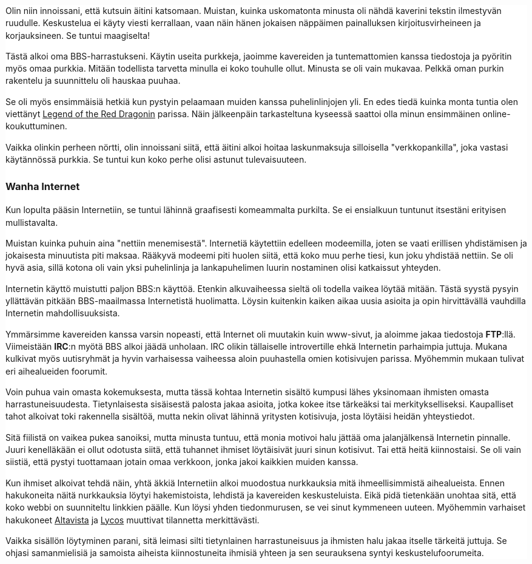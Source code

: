 
Olin niin innoissani, että kutsuin äitini katsomaan. Muistan, kuinka uskomatonta minusta oli nähdä kaverini tekstin ilmestyvän ruudulle. Keskustelua ei käyty viesti kerrallaan, vaan näin hänen jokaisen näppäimen painalluksen kirjoitusvirheineen ja korjauksineen. Se tuntui maagiselta!

Tästä alkoi oma BBS-harrastukseni. Käytin useita purkkeja, jaoimme kavereiden ja tuntemattomien kanssa tiedostoja ja pyöritin myös omaa purkkia. Mitään todellista tarvetta minulla ei koko touhulle ollut. Minusta se oli vain mukavaa. Pelkkä oman purkin rakentelu ja suunnittelu oli hauskaa puuhaa.

Se oli myös ensimmäisiä hetkiä kun pystyin pelaamaan muiden kanssa puhelinlinjojen yli. En edes tiedä kuinka monta tuntia olen viettänyt [Legend of the Red Dragonin](https://fi.wikipedia.org/wiki/Legend_of_the_Red_Dragon) parissa. Näin jälkeenpäin tarkasteltuna kyseessä saattoi olla minun ensimmäinen online-koukuttuminen.

Vaikka olinkin perheen nörtti, olin innoissani siitä, että äitini alkoi hoitaa laskunmaksuja silloisella "verkkopankilla", joka vastasi käytännössä purkkia. Se tuntui kun koko perhe olisi astunut tulevaisuuteen.

### Wanha Internet
Kun lopulta pääsin Internetiin, se tuntui lähinnä graafisesti komeammalta purkilta. Se ei ensialkuun tuntunut itsestäni erityisen mullistavalta.

Muistan kuinka puhuin aina "nettiin menemisestä". Internetiä käytettiin edelleen modeemilla, joten se vaati erillisen yhdistämisen ja jokaisesta minuutista piti maksaa. Rääkyvä modeemi piti huolen siitä, että koko muu perhe tiesi, kun joku yhdistää nettiin. Se oli hyvä asia, sillä kotona oli vain yksi puhelinlinja ja lankapuhelimen luurin nostaminen olisi katkaissut yhteyden.

Internetin käyttö muistutti paljon BBS:n käyttöä. Etenkin alkuvaiheessa sieltä oli todella vaikea löytää mitään. Tästä syystä pysyin yllättävän pitkään BBS-maailmassa Internetistä huolimatta. Löysin kuitenkin kaiken aikaa uusia asioita ja opin hirvittävällä vauhdilla Internetin mahdollisuuksista.

Ymmärsimme kavereiden kanssa varsin nopeasti, että Internet oli muutakin kuin www-sivut, ja aloimme jakaa tiedostoja **FTP**:llä. Viimeistään **IRC**:n myötä BBS alkoi jäädä unholaan. IRC olikin tällaiselle introvertille ehkä Internetin parhaimpia juttuja. Mukana kulkivat myös uutisryhmät ja hyvin varhaisessa vaiheessa aloin puuhastella omien kotisivujen parissa. Myöhemmin mukaan tulivat eri aihealueiden foorumit.

Voin puhua vain omasta kokemuksesta, mutta tässä kohtaa Internetin sisältö kumpusi lähes yksinomaan ihmisten omasta harrastuneisuudesta. Tietynlaisesta sisäisestä palosta jakaa asioita, jotka kokee itse tärkeäksi tai merkitykselliseksi. Kaupalliset tahot alkoivat toki rakennella sisältöä, mutta nekin olivat lähinnä yritysten kotisivuja, josta löytäisi heidän yhteystiedot.

Sitä fiilistä on vaikea pukea sanoiksi, mutta minusta tuntuu, että monia motivoi halu jättää oma jalanjälkensä Internetin pinnalle. Juuri kenelläkään ei ollut odotusta siitä, että tuhannet ihmiset löytäisivät juuri sinun kotisivut. Tai että heitä kiinnostaisi. Se oli vain siistiä, että pystyi tuottamaan jotain omaa verkkoon, jonka jakoi kaikkien muiden kanssa.

Kun ihmiset alkoivat tehdä näin, yhtä äkkiä Internetiin alkoi muodostua nurkkauksia mitä ihmeellisimmistä aihealueista. Ennen hakukoneita näitä nurkkauksia löytyi hakemistoista, lehdistä ja kavereiden keskusteluista. Eikä pidä tietenkään unohtaa sitä, että koko webbi on suunniteltu linkkien päälle. Kun löysi yhden tiedonmurusen, se vei sinut kymmeneen uuteen. Myöhemmin varhaiset hakukoneet [Altavista](https://fi.wikipedia.org/wiki/AltaVista) ja [Lycos](https://fi.wikipedia.org/wiki/Lycos) muuttivat tilannetta merkittävästi. 

Vaikka sisällön löytyminen parani, sitä leimasi silti tietynlainen harrastuneisuus ja ihmisten halu jakaa itselle tärkeitä juttuja. Se ohjasi samanmielisiä ja samoista aiheista kiinnostuneita ihmisiä yhteen ja sen seurauksena syntyi keskustelufoorumeita.
